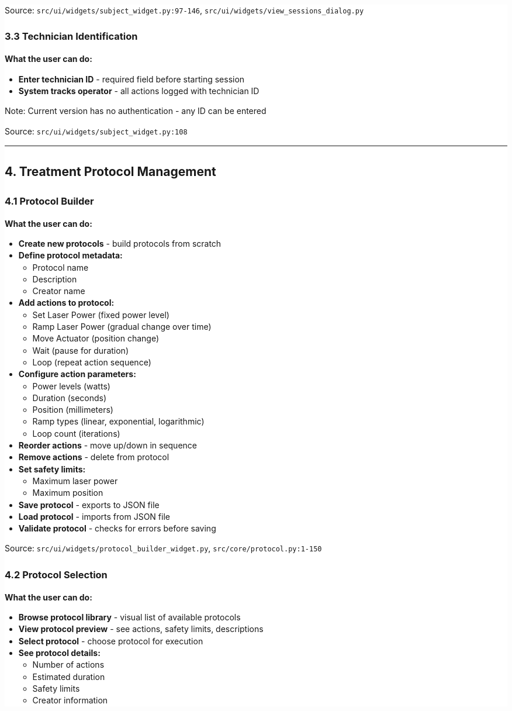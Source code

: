 Source: `src/ui/widgets/subject_widget.py:97-146`, `src/ui/widgets/view_sessions_dialog.py`

### 3.3 Technician Identification

**What the user can do:**
- **Enter technician ID** - required field before starting session
- **System tracks operator** - all actions logged with technician ID

Note: Current version has no authentication - any ID can be entered

Source: `src/ui/widgets/subject_widget.py:108`

---

## 4. Treatment Protocol Management

### 4.1 Protocol Builder

**What the user can do:**
- **Create new protocols** - build protocols from scratch
- **Define protocol metadata:**
  - Protocol name
  - Description
  - Creator name
- **Add actions to protocol:**
  - Set Laser Power (fixed power level)
  - Ramp Laser Power (gradual change over time)
  - Move Actuator (position change)
  - Wait (pause for duration)
  - Loop (repeat action sequence)
- **Configure action parameters:**
  - Power levels (watts)
  - Duration (seconds)
  - Position (millimeters)
  - Ramp types (linear, exponential, logarithmic)
  - Loop count (iterations)
- **Reorder actions** - move up/down in sequence
- **Remove actions** - delete from protocol
- **Set safety limits:**
  - Maximum laser power
  - Maximum position
- **Save protocol** - exports to JSON file
- **Load protocol** - imports from JSON file
- **Validate protocol** - checks for errors before saving

Source: `src/ui/widgets/protocol_builder_widget.py`, `src/core/protocol.py:1-150`

### 4.2 Protocol Selection

**What the user can do:**
- **Browse protocol library** - visual list of available protocols
- **View protocol preview** - see actions, safety limits, descriptions
- **Select protocol** - choose protocol for execution
- **See protocol details:**
  - Number of actions
  - Estimated duration
  - Safety limits
  - Creator information
